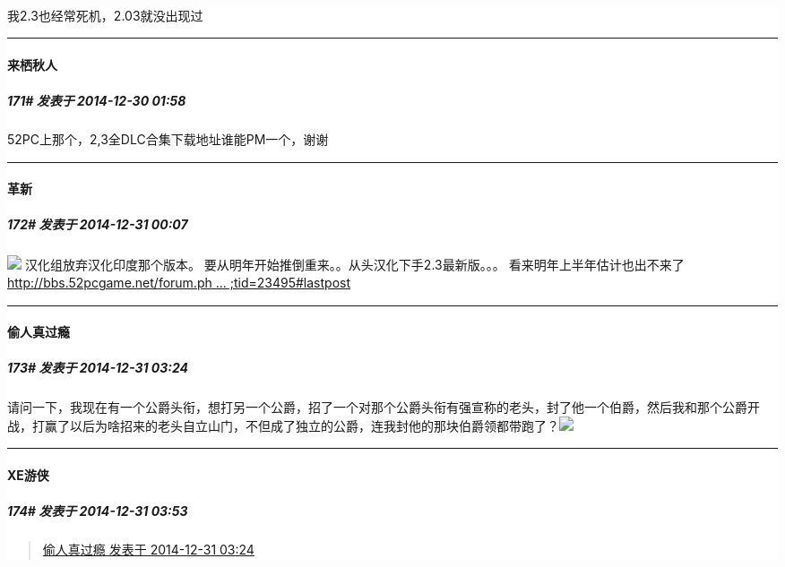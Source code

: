 


我2.3也经常死机，2.03就没出现过







-----

####  来栖秋人  
##### 171#       发表于 2014-12-30 01:58




52PC上那个，2,3全DLC合集下载地址谁能PM一个，谢谢







-----

####  革新  
##### 172#       发表于 2014-12-31 00:07



<img src="https://static.saraba1st.com/image/smiley/face/149.gif" referrerpolicy="no-referrer"> 汉化组放弃汉化印度那个版本。 要从明年开始推倒重来。。从头汉化下手2.3最新版。。。 看来明年上半年估计也出不来了
[http://bbs.52pcgame.net/forum.ph ... ;tid=23495#lastpost](http://bbs.52pcgame.net/forum.php?mod=viewthread&amp;tid=23495#lastpost)







-----

####  偷人真过瘾  
##### 173#       发表于 2014-12-31 03:24




请问一下，我现在有一个公爵头衔，想打另一个公爵，招了一个对那个公爵头衔有强宣称的老头，封了他一个伯爵，然后我和那个公爵开战，打赢了以后为啥招来的老头自立山门，不但成了独立的公爵，连我封他的那块伯爵领都带跑了？<img src="https://static.saraba1st.com/image/smiley/face/06.gif" referrerpolicy="no-referrer">







-----

####  XE游侠  
##### 174#       发表于 2014-12-31 03:53



<blockquote><a href="httphttps://bbs.saraba1st.com/2b/forum.php?mod=redirect&amp;goto=findpost&amp;pid=27652010&amp;ptid=1072297" target="_blank">偷人真过瘾 发表于 2014-12-31 03:24</a>
